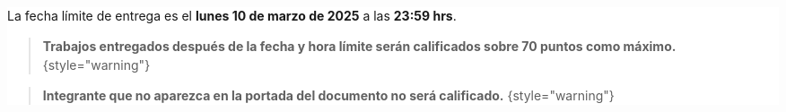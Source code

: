 La fecha límite de entrega es el **lunes 10 de marzo de 2025** a las **23:59 hrs**.

> **Trabajos entregados después de la fecha y hora límite serán calificados sobre 70 puntos como máximo.**
> {style="warning"}

> **Integrante que no aparezca en la portada del documento no será calificado.**
> {style="warning"}